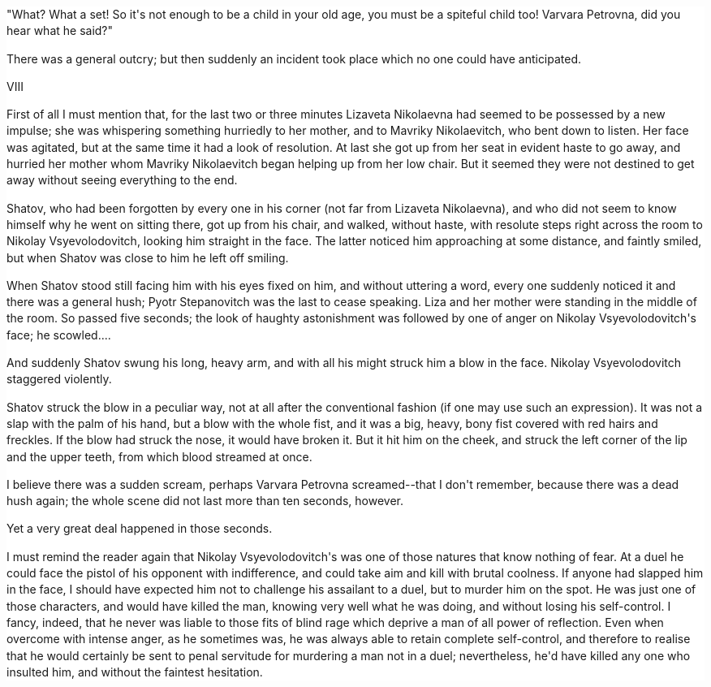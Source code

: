 "What? What a set! So it's not enough to be a child in your old age,
you must be a spiteful child too! Varvara Petrovna, did you hear what he
said?"

There was a general outcry; but then suddenly an incident took place
which no one could have anticipated.


VIII

First of all I must mention that, for the last two or three minutes
Lizaveta Nikolaevna had seemed to be possessed by a new impulse; she
was whispering something hurriedly to her mother, and to Mavriky
Nikolaevitch, who bent down to listen. Her face was agitated, but at the
same time it had a look of resolution. At last she got up from her
seat in evident haste to go away, and hurried her mother whom Mavriky
Nikolaevitch began helping up from her low chair. But it seemed they
were not destined to get away without seeing everything to the end.

Shatov, who had been forgotten by every one in his corner (not far from
Lizaveta Nikolaevna), and who did not seem to know himself why he went
on sitting there, got up from his chair, and walked, without haste, with
resolute steps right across the room to Nikolay Vsyevolodovitch, looking
him straight in the face. The latter noticed him approaching at some
distance, and faintly smiled, but when Shatov was close to him he left
off smiling.

When Shatov stood still facing him with his eyes fixed on him, and
without uttering a word, every one suddenly noticed it and there was a
general hush; Pyotr Stepanovitch was the last to cease speaking. Liza
and her mother were standing in the middle of the room. So passed five
seconds; the look of haughty astonishment was followed by one of anger
on Nikolay Vsyevolodovitch's face; he scowled....

And suddenly Shatov swung his long, heavy arm, and with all his might
struck him a blow in the face. Nikolay Vsyevolodovitch staggered
violently.

Shatov struck the blow in a peculiar way, not at all after the
conventional fashion (if one may use such an expression). It was not a
slap with the palm of his hand, but a blow with the whole fist, and it
was a big, heavy, bony fist covered with red hairs and freckles. If the
blow had struck the nose, it would have broken it. But it hit him on the
cheek, and struck the left corner of the lip and the upper teeth, from
which blood streamed at once.

I believe there was a sudden scream, perhaps Varvara Petrovna
screamed--that I don't remember, because there was a dead hush again;
the whole scene did not last more than ten seconds, however.

Yet a very great deal happened in those seconds.

I must remind the reader again that Nikolay Vsyevolodovitch's was one
of those natures that know nothing of fear. At a duel he could face the
pistol of his opponent with indifference, and could take aim and kill
with brutal coolness. If anyone had slapped him in the face, I should
have expected him not to challenge his assailant to a duel, but to
murder him on the spot. He was just one of those characters, and would
have killed the man, knowing very well what he was doing, and without
losing his self-control. I fancy, indeed, that he never was liable to
those fits of blind rage which deprive a man of all power of reflection.
Even when overcome with intense anger, as he sometimes was, he was
always able to retain complete self-control, and therefore to realise
that he would certainly be sent to penal servitude for murdering a man
not in a duel; nevertheless, he'd have killed any one who insulted him,
and without the faintest hesitation.
